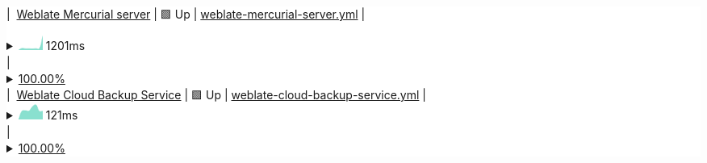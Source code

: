 | <img alt="" src="https://s.weblate.org/cdn/logo-32.png" height="13"> [Weblate Mercurial server](https://hg.weblate.org/) | 🟩 Up | [weblate-mercurial-server.yml](https://github.com/weblate-status-bot/status/commits/HEAD/history/weblate-mercurial-server.yml) | <details><summary><img alt="Response time graph" src="./graphs/weblate-mercurial-server/response-time-week.png" height="20"> 1201ms</summary></details> | <details><summary><a href="https://status.weblate.org/history/weblate-mercurial-server">100.00%</a></summary></details>
| <img alt="" src="https://s.weblate.org/cdn/logo-32.png" height="13"> [Weblate Cloud Backup Service](backups.weblate.cloud) | 🟩 Up | [weblate-cloud-backup-service.yml](https://github.com/weblate-status-bot/status/commits/HEAD/history/weblate-cloud-backup-service.yml) | <details><summary><img alt="Response time graph" src="./graphs/weblate-cloud-backup-service/response-time-week.png" height="20"> 121ms</summary></details> | <details><summary><a href="https://status.weblate.org/history/weblate-cloud-backup-service">100.00%</a></summary></details>